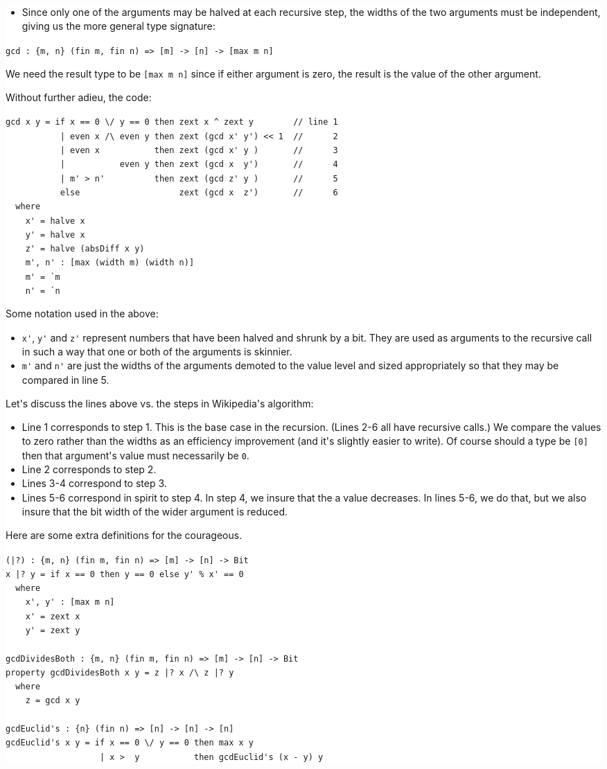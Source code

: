+ Since only one of the arguments may be halved at each recursive
  step, the widths of the two arguments must be independent, giving us
  the more general type signature:

```cryptol
gcd : {m, n} (fin m, fin n) => [m] -> [n] -> [max m n]
```

  We need the result type to be `[max m n]` since if either argument
  is zero, the result is the value of the other argument.

Without further adieu, the code:

```cryptol
gcd x y = if x == 0 \/ y == 0 then zext x ^ zext y        // line 1
           | even x /\ even y then zext (gcd x' y') << 1  //      2
           | even x           then zext (gcd x' y )       //      3
           |           even y then zext (gcd x  y')       //      4
           | m' > n'          then zext (gcd z' y )       //      5
           else                    zext (gcd x  z')       //      6
  where
    x' = halve x
    y' = halve x
    z' = halve (absDiff x y)
    m', n' : [max (width m) (width n)]
    m' = `m
    n' = `n
```

Some notation used in the above:

+ `x'`, `y'` and `z'` represent numbers that have been halved and
  shrunk by a bit. They are used as arguments to the recursive call in
  such a way that one or both of the arguments is skinnier.
+ `m'` and `n'` are just the widths of the arguments demoted to the
  value level and sized appropriately so that they may be compared in
  line 5.

Let's discuss the lines above vs. the steps in Wikipedia's algorithm:

+ Line 1 corresponds to step 1. This is the base case in the
  recursion. (Lines 2-6 all have recursive calls.) We compare the
  values to zero rather than the widths as an efficiency improvement
  (and it's slightly easier to write). Of course should a type be
  `[0]` then that argument's value must necessarily be `0`.
+ Line 2 corresponds to step 2.
+ Lines 3-4 correspond to step 3.
+ Lines 5-6 correspond in spirit to step 4. In step 4, we insure that
  the a value decreases. In lines 5-6, we do that, but we also
  insure that the bit width of the wider argument is reduced.

Here are some extra definitions for the courageous.

```
(|?) : {m, n} (fin m, fin n) => [m] -> [n] -> Bit
x |? y = if x == 0 then y == 0 else y' % x' == 0
  where
    x', y' : [max m n]
    x' = zext x
    y' = zext y

gcdDividesBoth : {m, n} (fin m, fin n) => [m] -> [n] -> Bit
property gcdDividesBoth x y = z |? x /\ z |? y
  where
    z = gcd x y

gcdEuclid's : {n} (fin n) => [n] -> [n] -> [n]
gcdEuclid's x y = if x == 0 \/ y == 0 then max x y
                   | x >  y           then gcdEuclid's (x - y) y
```